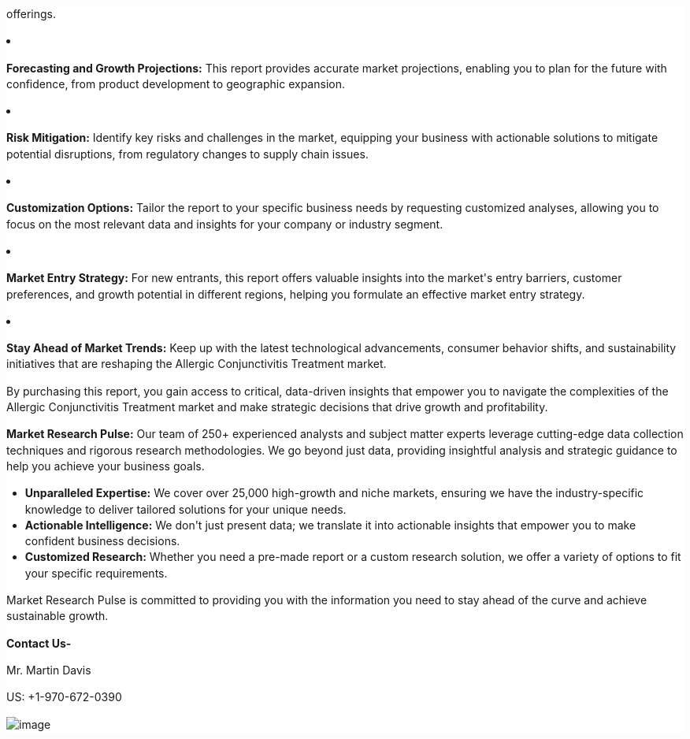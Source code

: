offerings.</p></li><li><p><strong>Forecasting and Growth Projections:</strong> This report provides accurate market projections, enabling you to plan for the future with confidence, from product development to geographic expansion.</p></li><li><p><strong>Risk Mitigation:</strong> Identify key risks and challenges in the market, equipping your business with actionable solutions to mitigate potential disruptions, from regulatory changes to supply chain issues.</p></li><li><p><strong>Customization Options:</strong> Tailor the report to your specific business needs by requesting customized analyses, allowing you to focus on the most relevant data and insights for your company or industry segment.</p></li><li><p><strong>Market Entry Strategy:</strong> For new entrants, this report offers valuable insights into the market's entry barriers, customer preferences, and growth potential in different regions, helping you formulate an effective market entry strategy.</p></li><li><p><strong>Stay Ahead of Market Trends:</strong> Keep up with the latest technological advancements, consumer behavior shifts, and sustainability initiatives that are reshaping the Allergic Conjunctivitis Treatment market.</p></li></ol><p>By purchasing this report, you gain access to critical, data-driven insights that empower you to navigate the complexities of the Allergic Conjunctivitis Treatment market and make strategic decisions that drive growth and profitability.</p><p><strong>Market Research Pulse:</strong>&nbsp;Our team of 250+ experienced analysts and subject matter experts leverage cutting-edge data collection techniques and rigorous research methodologies. We go beyond just data, providing insightful analysis and strategic guidance to help you achieve your business goals.</p><ul><li><strong>Unparalleled Expertise:</strong>&nbsp;We cover over 25,000 high-growth and niche markets, ensuring we have the industry-specific knowledge to deliver tailored solutions for your unique needs.</li><li><strong>Actionable Intelligence:</strong>&nbsp;We don't just present data; we translate it into actionable insights that empower you to make confident business decisions.</li><li><strong>Customized Research:</strong>&nbsp;Whether you need a pre-made report or a custom research solution, we offer a variety of options to fit your specific requirements.</li></ul><p>Market Research Pulse is committed to providing you with the information you need to stay ahead of the curve and achieve sustainable growth.</p><p><strong>Contact Us-</strong></p><p>Mr. Martin Davis</p><p>US: +1-970-672-0390</p>
![image](https://github.com/user-attachments/assets/1e76ae7d-f0b5-48fe-bca7-b55e37d5269e)
